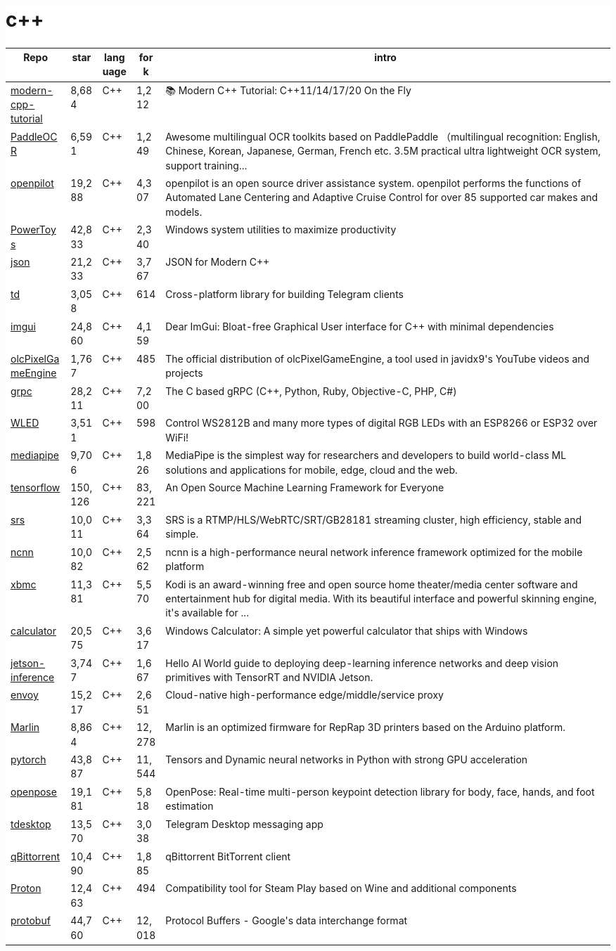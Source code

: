 
# c++

Repo|star|language|fork|intro
-|-|-|-|-
[modern-cpp-tutorial](https://github.com/changkun/modern-cpp-tutorial)|8,684|C++|1,212|📚 Modern C++ Tutorial: C++11/14/17/20 On the Fly
[PaddleOCR](https://github.com/PaddlePaddle/PaddleOCR)|6,591|C++|1,249|Awesome multilingual OCR toolkits based on PaddlePaddle （multilingual recognition: English, Chinese, Korean, Japanese, German, French etc. 3.5M practical ultra lightweight OCR system, support training...
[openpilot](https://github.com/commaai/openpilot)|19,288|C++|4,307|openpilot is an open source driver assistance system. openpilot performs the functions of Automated Lane Centering and Adaptive Cruise Control for over 85 supported car makes and models.
[PowerToys](https://github.com/microsoft/PowerToys)|42,833|C++|2,340|Windows system utilities to maximize productivity
[json](https://github.com/nlohmann/json)|21,233|C++|3,767|JSON for Modern C++
[td](https://github.com/tdlib/td)|3,058|C++|614|Cross-platform library for building Telegram clients
[imgui](https://github.com/ocornut/imgui)|24,860|C++|4,159|Dear ImGui: Bloat-free Graphical User interface for C++ with minimal dependencies
[olcPixelGameEngine](https://github.com/OneLoneCoder/olcPixelGameEngine)|1,767|C++|485|The official distribution of olcPixelGameEngine, a tool used in javidx9's YouTube videos and projects
[grpc](https://github.com/grpc/grpc)|28,211|C++|7,200|The C based gRPC (C++, Python, Ruby, Objective-C, PHP, C#)
[WLED](https://github.com/Aircoookie/WLED)|3,511|C++|598|Control WS2812B and many more types of digital RGB LEDs with an ESP8266 or ESP32 over WiFi!
[mediapipe](https://github.com/google/mediapipe)|9,706|C++|1,826|MediaPipe is the simplest way for researchers and developers to build world-class ML solutions and applications for mobile, edge, cloud and the web.
[tensorflow](https://github.com/tensorflow/tensorflow)|150,126|C++|83,221|An Open Source Machine Learning Framework for Everyone
[srs](https://github.com/ossrs/srs)|10,011|C++|3,364|SRS is a RTMP/HLS/WebRTC/SRT/GB28181 streaming cluster, high efficiency, stable and simple.
[ncnn](https://github.com/Tencent/ncnn)|10,082|C++|2,562|ncnn is a high-performance neural network inference framework optimized for the mobile platform
[xbmc](https://github.com/xbmc/xbmc)|11,381|C++|5,570|Kodi is an award-winning free and open source home theater/media center software and entertainment hub for digital media. With its beautiful interface and powerful skinning engine, it's available for ...
[calculator](https://github.com/microsoft/calculator)|20,575|C++|3,617|Windows Calculator: A simple yet powerful calculator that ships with Windows
[jetson-inference](https://github.com/dusty-nv/jetson-inference)|3,747|C++|1,667|Hello AI World guide to deploying deep-learning inference networks and deep vision primitives with TensorRT and NVIDIA Jetson.
[envoy](https://github.com/envoyproxy/envoy)|15,217|C++|2,651|Cloud-native high-performance edge/middle/service proxy
[Marlin](https://github.com/MarlinFirmware/Marlin)|8,864|C++|12,278|Marlin is an optimized firmware for RepRap 3D printers based on the Arduino platform. | Many commercial 3D printers come with Marlin installed. Check with your vendor if you need source code for your ...
[pytorch](https://github.com/pytorch/pytorch)|43,887|C++|11,544|Tensors and Dynamic neural networks in Python with strong GPU acceleration
[openpose](https://github.com/CMU-Perceptual-Computing-Lab/openpose)|19,181|C++|5,818|OpenPose: Real-time multi-person keypoint detection library for body, face, hands, and foot estimation
[tdesktop](https://github.com/telegramdesktop/tdesktop)|13,570|C++|3,038|Telegram Desktop messaging app
[qBittorrent](https://github.com/qbittorrent/qBittorrent)|10,490|C++|1,885|qBittorrent BitTorrent client
[Proton](https://github.com/ValveSoftware/Proton)|12,463|C++|494|Compatibility tool for Steam Play based on Wine and additional components
[protobuf](https://github.com/protocolbuffers/protobuf)|44,760|C++|12,018|Protocol Buffers - Google's data interchange format

